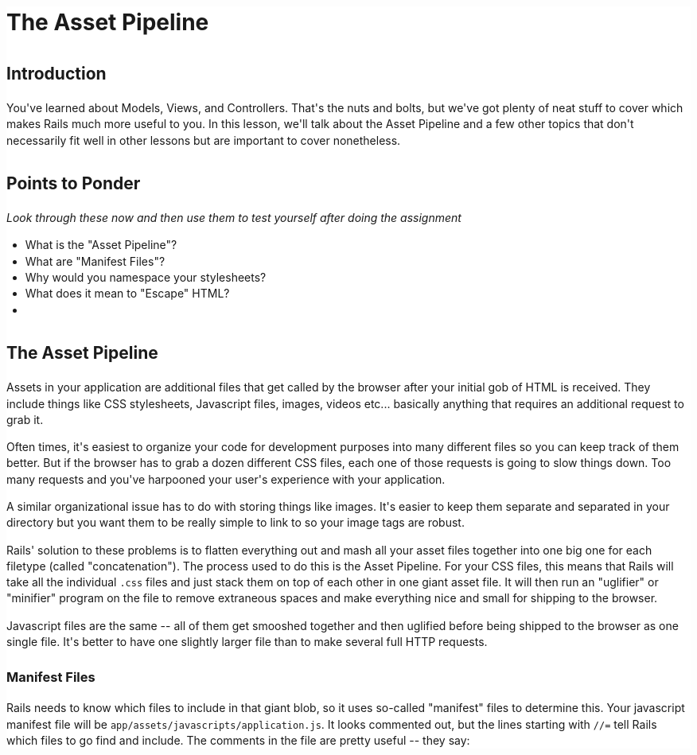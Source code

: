 # The Asset Pipeline

## Introduction

You've learned about Models, Views, and Controllers.  That's the nuts and bolts, but we've got plenty of neat stuff to cover which makes Rails much more useful to you.  In this lesson, we'll talk about the Asset Pipeline and a few other topics that don't necessarily fit well in other lessons but are important to cover nonetheless.

## Points to Ponder

*Look through these now and then use them to test yourself after doing the assignment*


* What is the "Asset Pipeline"?
* What are "Manifest Files"?
* Why would you namespace your stylesheets?
* What does it mean to "Escape" HTML?
* 

## The Asset Pipeline

Assets in your application are additional files that get called by the browser after your initial gob of HTML is received.  They include things like CSS stylesheets, Javascript files, images, videos etc... basically anything that requires an additional request to grab it.

Often times, it's easiest to organize your code for development purposes into many different files so you can keep track of them better.  But if the browser has to grab a dozen different CSS files, each one of those requests is going to slow things down.  Too many requests and you've harpooned your user's experience with your application.  

A similar organizational issue has to do with storing things like images.  It's easier to keep them separate and separated in your directory but you want them to be really simple to link to so your image tags are robust.  

Rails' solution to these problems is to flatten everything out and mash all your asset files together into one big one for each filetype (called "concatenation").  The process used to do this is the Asset Pipeline.  For your CSS files, this means that Rails will take all the individual `.css` files and just stack them on top of each other in one giant asset file.  It will then run an "uglifier" or "minifier" program on the file to remove extraneous spaces and make everything nice and small for shipping to the browser.

Javascript files are the same -- all of them get smooshed together and then uglified before being shipped to the browser as one single file.  It's better to have one slightly larger file than to make several full HTTP requests.

### Manifest Files

Rails needs to know which files to include in that giant blob, so it uses so-called "manifest" files to determine this.  Your javascript manifest file will be `app/assets/javascripts/application.js`.  It looks commented out, but the lines starting with `//=` tell Rails which files to go find and include.  The comments in the file are pretty useful -- they say:
